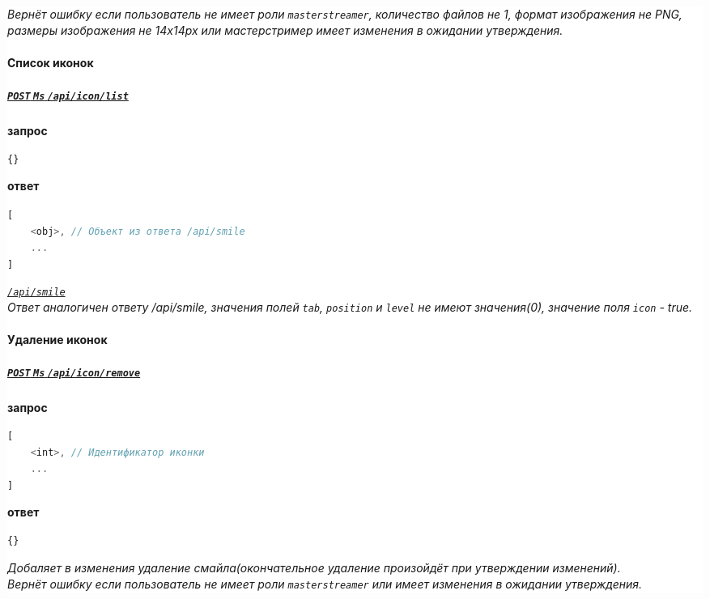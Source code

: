 *Вернёт ошибку если пользователь не имеет роли `masterstreamer`,  количество файлов не 1, формат изображения не PNG, размеры изображения не 14х14px или мастерстример имеет изменения в ожидании утверждения.*


#### Список иконок
##### [`POST` `Ms` `/api/icon/list`](https://funstream.tv/api/icon/list)
**запрос**
```js
{}
```
**ответ**
```js
[
    <obj>, // Объект из ответа /api/smile
    ...
]
```
*[`/api/smile`](smile.md#Доступные-смайлы)*  
*Ответ аналогичен ответу /api/smile, значения полей `tab`, `position` и `level` не имеют значения(0), значение поля `icon` - true.*


#### Удаление иконок
##### [`POST` `Ms` `/api/icon/remove`](https://funstream.tv/api/icon/remove)
**запрос**
```js
[
    <int>, // Идентификатор иконки
    ...
]
```
**ответ**
```js
{}
```
*Добаляет в изменения удаление смайла(окончательное удаление произойдёт при утверждении изменений).*  
*Вернёт ошибку если пользователь не имеет роли `masterstreamer` или имеет изменения в ожидании утверждения.*
